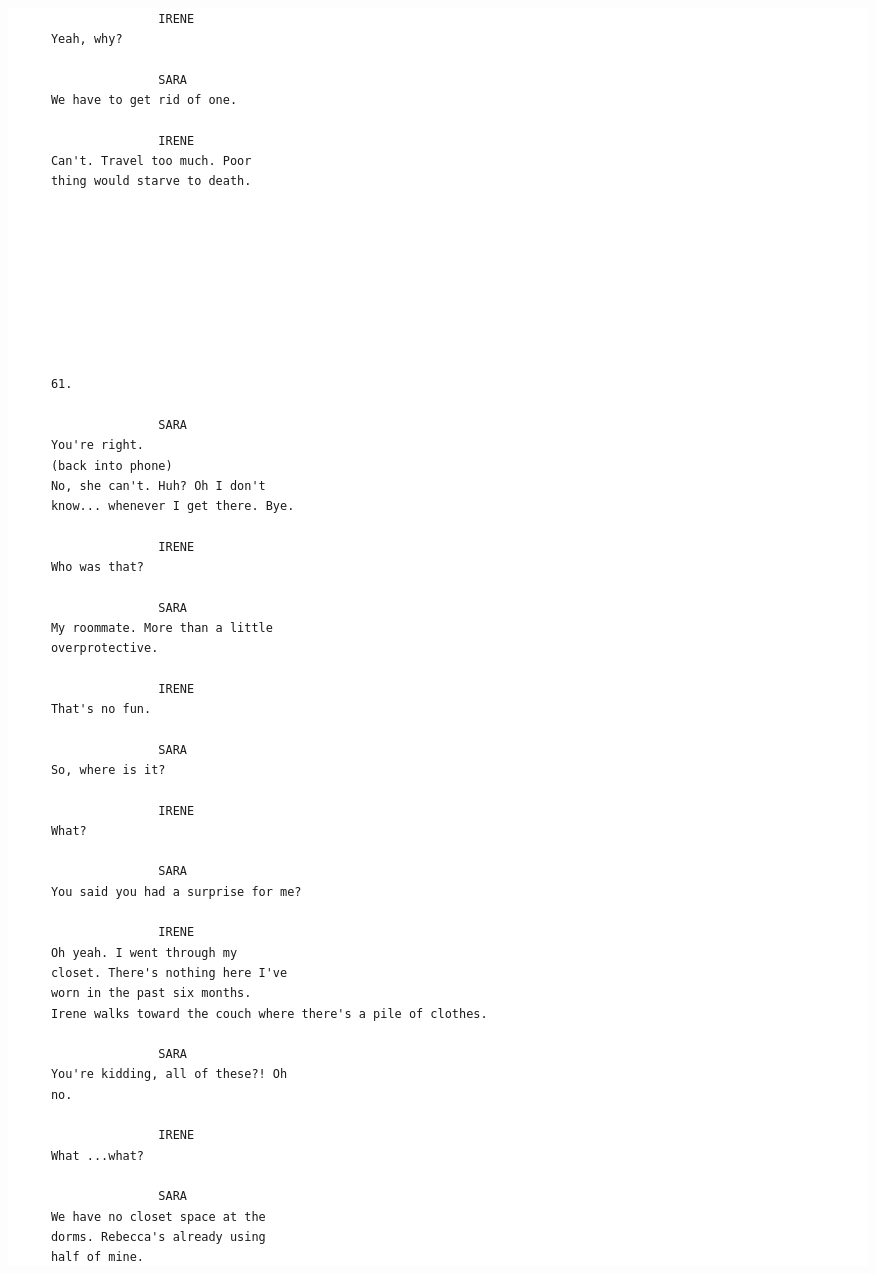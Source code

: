                          IRENE
          Yeah, why?

                         SARA
          We have to get rid of one.

                         IRENE
          Can't. Travel too much. Poor
          thing would starve to death.

                         

                         

                         

                         

          61.

                         SARA
          You're right.
          (back into phone)
          No, she can't. Huh? Oh I don't
          know... whenever I get there. Bye.

                         IRENE
          Who was that?

                         SARA
          My roommate. More than a little
          overprotective.

                         IRENE
          That's no fun.

                         SARA
          So, where is it?

                         IRENE
          What?

                         SARA
          You said you had a surprise for me?

                         IRENE
          Oh yeah. I went through my
          closet. There's nothing here I've
          worn in the past six months.
          Irene walks toward the couch where there's a pile of clothes.

                         SARA
          You're kidding, all of these?! Oh
          no.

                         IRENE
          What ...what?

                         SARA
          We have no closet space at the
          dorms. Rebecca's already using
          half of mine.
